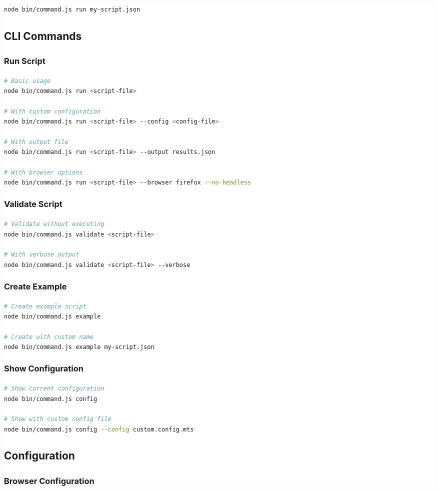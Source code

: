 ```bash
node bin/command.js run my-script.json
```

## CLI Commands

### Run Script
```bash
# Basic usage
node bin/command.js run <script-file>

# With custom configuration
node bin/command.js run <script-file> --config <config-file>

# With output file
node bin/command.js run <script-file> --output results.json

# With browser options
node bin/command.js run <script-file> --browser firefox --no-headless
```

### Validate Script
```bash
# Validate without executing
node bin/command.js validate <script-file>

# With verbose output
node bin/command.js validate <script-file> --verbose
```

### Create Example
```bash
# Create example script
node bin/command.js example

# Create with custom name
node bin/command.js example my-script.json
```

### Show Configuration
```bash
# Show current configuration
node bin/command.js config

# Show with custom config file
node bin/command.js config --config custom.config.mts
```

## Configuration

### Browser Configuration
